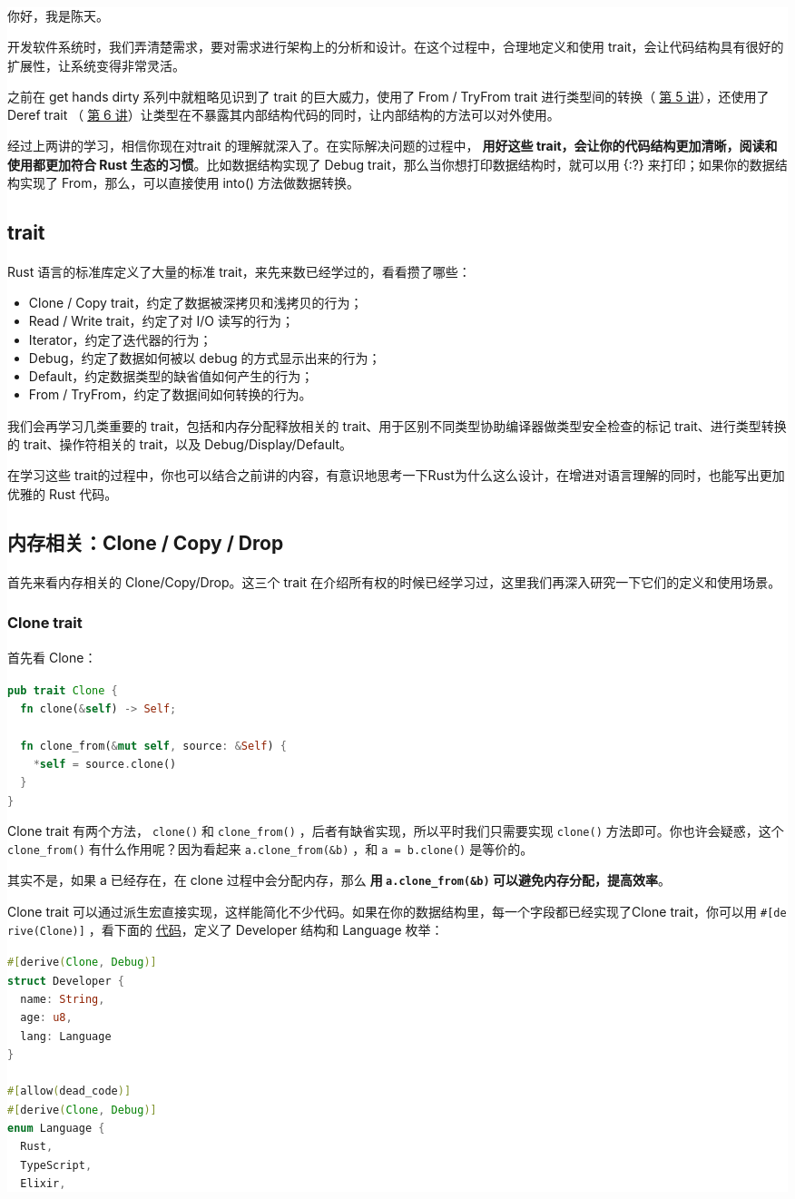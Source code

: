 你好，我是陈天。

开发软件系统时，我们弄清楚需求，要对需求进行架构上的分析和设计。在这个过程中，合理地定义和使用 trait，会让代码结构具有很好的扩展性，让系统变得非常灵活。

之前在 get hands dirty 系列中就粗略见识到了 trait 的巨大威力，使用了 From<T> / TryFrom<T> trait 进行类型间的转换（ [第 5 讲](https://time.geekbang.org/column/article/413634)），还使用了 Deref trait （ [第 6 讲](https://time.geekbang.org/column/article/414478)）让类型在不暴露其内部结构代码的同时，让内部结构的方法可以对外使用。

经过上两讲的学习，相信你现在对trait 的理解就深入了。在实际解决问题的过程中， **用好这些 trait，会让你的代码结构更加清晰，阅读和使用都更加符合 Rust 生态的习惯**。比如数据结构实现了 Debug trait，那么当你想打印数据结构时，就可以用 {:?} 来打印；如果你的数据结构实现了 From<T>，那么，可以直接使用 into() 方法做数据转换。

## trait

Rust 语言的标准库定义了大量的标准 trait，来先来数已经学过的，看看攒了哪些：

- Clone / Copy trait，约定了数据被深拷贝和浅拷贝的行为；
- Read / Write trait，约定了对 I/O 读写的行为；
- Iterator，约定了迭代器的行为；
- Debug，约定了数据如何被以 debug 的方式显示出来的行为；
- Default，约定数据类型的缺省值如何产生的行为；
- From<T> / TryFrom<T>，约定了数据间如何转换的行为。

我们会再学习几类重要的 trait，包括和内存分配释放相关的 trait、用于区别不同类型协助编译器做类型安全检查的标记 trait、进行类型转换的 trait、操作符相关的 trait，以及 Debug/Display/Default。

在学习这些 trait的过程中，你也可以结合之前讲的内容，有意识地思考一下Rust为什么这么设计，在增进对语言理解的同时，也能写出更加优雅的 Rust 代码。

## 内存相关：Clone / Copy / Drop

首先来看内存相关的 Clone/Copy/Drop。这三个 trait 在介绍所有权的时候已经学习过，这里我们再深入研究一下它们的定义和使用场景。

### Clone trait

首先看 Clone：

```rust
pub trait Clone {
  fn clone(&self) -> Self;

  fn clone_from(&mut self, source: &Self) {
    *self = source.clone()
  }
}

```

Clone trait 有两个方法， `clone()` 和 `clone_from()` ，后者有缺省实现，所以平时我们只需要实现 `clone()` 方法即可。你也许会疑惑，这个 `clone_from()` 有什么作用呢？因为看起来 `a.clone_from(&b)` ，和 `a = b.clone()` 是等价的。

其实不是，如果 a 已经存在，在 clone 过程中会分配内存，那么 **用 `a.clone_from(&b)` 可以避免内存分配，提高效率**。

Clone trait 可以通过派生宏直接实现，这样能简化不少代码。如果在你的数据结构里，每一个字段都已经实现了Clone trait，你可以用 `#[derive(Clone)]` ，看下面的 [代码](https://play.rust-lang.org/?version=stable&mode=debug&edition=2018&gist=9726c98022668f3249b711719a11bf09)，定义了 Developer 结构和 Language 枚举：

```rust
#[derive(Clone, Debug)]
struct Developer {
  name: String,
  age: u8,
  lang: Language
}

#[allow(dead_code)]
#[derive(Clone, Debug)]
enum Language {
  Rust,
  TypeScript,
  Elixir,
```